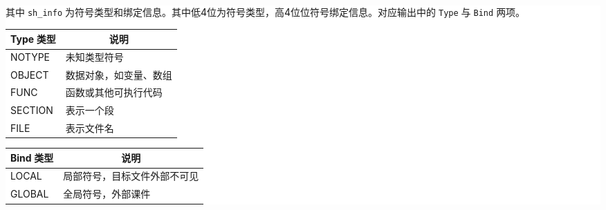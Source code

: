 其中 `sh_info` 为符号类型和绑定信息。其中低4位为符号类型，高4位位符号绑定信息。对应输出中的 `Type` 与 `Bind` 两项。

|    Type 类型    | 说明 |
| ---------- | --- |
| NOTYPE |  未知类型符号 |
| OBJECT       |  数据对象，如变量、数组 |
| FUNC       |  函数或其他可执行代码 |
| SECTION      |  表示一个段 |
| FILE      |  表示文件名 |

|    Bind 类型    | 说明 |
| ---------- | --- |
| LOCAL |  局部符号，目标文件外部不可见 |
| GLOBAL       |  全局符号，外部课件 |




